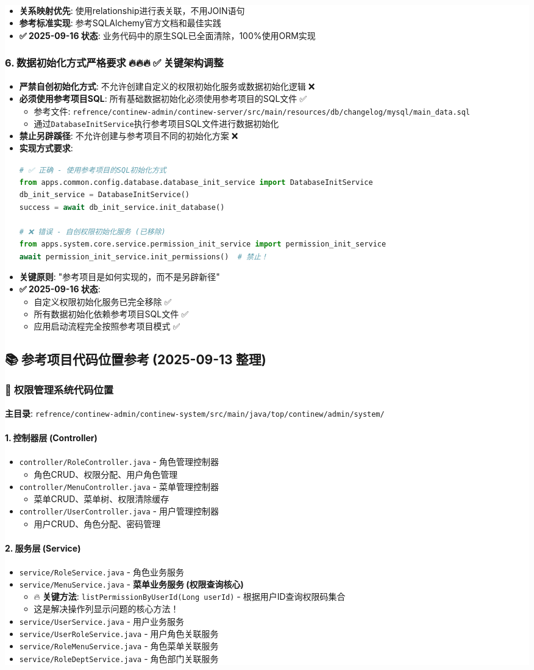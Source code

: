   ```python
  ```
- **关系映射优先**: 使用relationship进行表关联，不用JOIN语句
- **参考标准实现**: 参考SQLAlchemy官方文档和最佳实践
- **✅ 2025-09-16 状态**: 业务代码中的原生SQL已全面清除，100%使用ORM实现

### **6. 数据初始化方式严格要求** 🔥🔥🔥 ✅ **关键架构调整**
- **严禁自创初始化方式**: 不允许创建自定义的权限初始化服务或数据初始化逻辑 ❌
- **必须使用参考项目SQL**: 所有基础数据初始化必须使用参考项目的SQL文件 ✅
  - 参考文件: `refrence/continew-admin/continew-server/src/main/resources/db/changelog/mysql/main_data.sql`
  - 通过`DatabaseInitService`执行参考项目SQL文件进行数据初始化
- **禁止另辟蹊径**: 不允许创建与参考项目不同的初始化方案 ❌
- **实现方式要求**:
  ```python
  # ✅ 正确 - 使用参考项目的SQL初始化方式
  from apps.common.config.database.database_init_service import DatabaseInitService
  db_init_service = DatabaseInitService()
  success = await db_init_service.init_database()

  # ❌ 错误 - 自创权限初始化服务 (已移除)
  from apps.system.core.service.permission_init_service import permission_init_service
  await permission_init_service.init_permissions()  # 禁止！
  ```
- **关键原则**: "参考项目是如何实现的，而不是另辟新径"
- **✅ 2025-09-16 状态**:
  - 自定义权限初始化服务已完全移除 ✅
  - 所有数据初始化依赖参考项目SQL文件 ✅
  - 应用启动流程完全按照参考项目模式 ✅

## 📚 参考项目代码位置参考 (2025-09-13 整理)

### 🔐 **权限管理系统代码位置**

**主目录**: `refrence/continew-admin/continew-system/src/main/java/top/continew/admin/system/`

#### **1. 控制器层 (Controller)**
- `controller/RoleController.java` - 角色管理控制器
  - 角色CRUD、权限分配、用户角色管理
- `controller/MenuController.java` - 菜单管理控制器  
  - 菜单CRUD、菜单树、权限清除缓存
- `controller/UserController.java` - 用户管理控制器
  - 用户CRUD、角色分配、密码管理

#### **2. 服务层 (Service)**
- `service/RoleService.java` - 角色业务服务
- `service/MenuService.java` - **菜单业务服务 (权限查询核心)**
  - 🔥 **关键方法**: `listPermissionByUserId(Long userId)` - 根据用户ID查询权限码集合
  - 这是解决操作列显示问题的核心方法！
- `service/UserService.java` - 用户业务服务
- `service/UserRoleService.java` - 用户角色关联服务
- `service/RoleMenuService.java` - 角色菜单关联服务
- `service/RoleDeptService.java` - 角色部门关联服务
